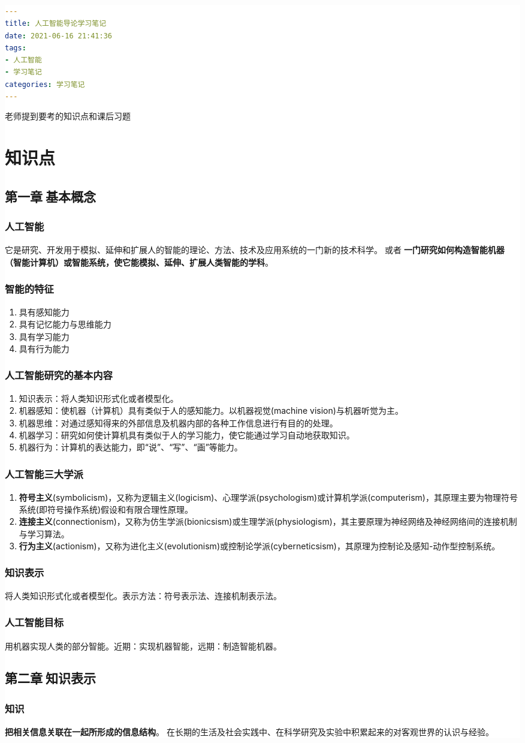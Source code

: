 ```yaml
---
title: 人工智能导论学习笔记
date: 2021-06-16 21:41:36
tags:
- 人工智能
- 学习笔记
categories: 学习笔记
---
```


老师提到要考的知识点和课后习题



# 知识点
## 第一章 基本概念

### 人工智能
它是研究、开发用于模拟、延伸和扩展人的智能的理论、方法、技术及应用系统的一门新的技术科学。
或者
**一门研究如何构造智能机器（智能计算机）或智能系统，使它能模拟、延伸、扩展人类智能的学科**。

### 智能的特征
1. 具有感知能力
2. 具有记忆能力与思维能力
3. 具有学习能力
4. 具有行为能力

### 人工智能研究的基本内容
1. 知识表示：将人类知识形式化或者模型化。
2. 机器感知：使机器（计算机）具有类似于人的感知能力。以机器视觉(machine vision)与机器听觉为主。
3. 机器思维：对通过感知得来的外部信息及机器内部的各种工作信息进行有目的的处理。
4. 机器学习：研究如何使计算机具有类似于人的学习能力，使它能通过学习自动地获取知识。
5. 机器行为：计算机的表达能力，即“说”、“写”、“画”等能力。

### 人工智能三大学派
1. **符号主义**(symbolicism)，又称为逻辑主义(logicism)、心理学派(psychologism)或计算机学派(computerism)，其原理主要为物理符号系统(即符号操作系统)假设和有限合理性原理。
2. **连接主义**(connectionism)，又称为仿生学派(bionicsism)或生理学派(physiologism)，其主要原理为神经网络及神经网络间的连接机制与学习算法。
3. **行为主义**(actionism)，又称为进化主义(evolutionism)或控制论学派(cyberneticsism)，其原理为控制论及感知-动作型控制系统。

### 知识表示
将人类知识形式化或者模型化。表示方法：符号表示法、连接机制表示法。

### 人工智能目标
用机器实现人类的部分智能。近期：实现机器智能，远期：制造智能机器。

## 第二章 知识表示
### 知识
**把相关信息关联在一起所形成的信息结构**。
在长期的生活及社会实践中、在科学研究及实验中积累起来的对客观世界的认识与经验。
